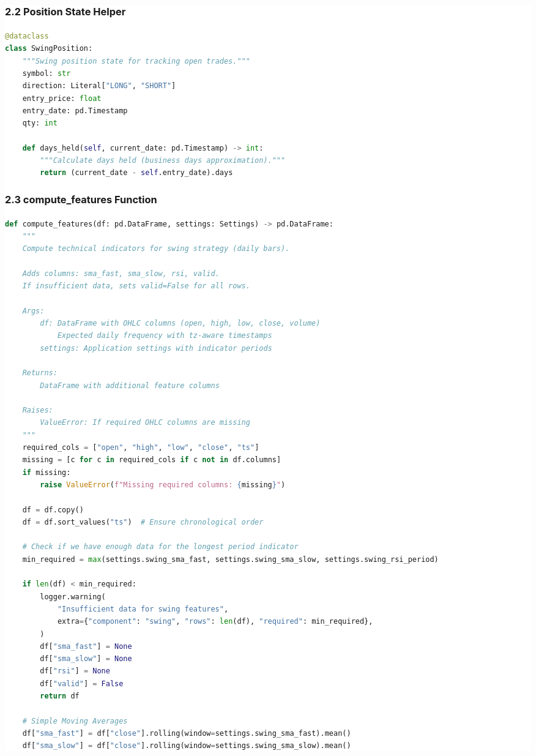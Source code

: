### 2.2 Position State Helper

```python
@dataclass
class SwingPosition:
    """Swing position state for tracking open trades."""
    symbol: str
    direction: Literal["LONG", "SHORT"]
    entry_price: float
    entry_date: pd.Timestamp
    qty: int

    def days_held(self, current_date: pd.Timestamp) -> int:
        """Calculate days held (business days approximation)."""
        return (current_date - self.entry_date).days
```

### 2.3 compute_features Function

```python
def compute_features(df: pd.DataFrame, settings: Settings) -> pd.DataFrame:
    """
    Compute technical indicators for swing strategy (daily bars).

    Adds columns: sma_fast, sma_slow, rsi, valid.
    If insufficient data, sets valid=False for all rows.

    Args:
        df: DataFrame with OHLC columns (open, high, low, close, volume)
            Expected daily frequency with tz-aware timestamps
        settings: Application settings with indicator periods

    Returns:
        DataFrame with additional feature columns

    Raises:
        ValueError: If required OHLC columns are missing
    """
    required_cols = ["open", "high", "low", "close", "ts"]
    missing = [c for c in required_cols if c not in df.columns]
    if missing:
        raise ValueError(f"Missing required columns: {missing}")

    df = df.copy()
    df = df.sort_values("ts")  # Ensure chronological order

    # Check if we have enough data for the longest period indicator
    min_required = max(settings.swing_sma_fast, settings.swing_sma_slow, settings.swing_rsi_period)

    if len(df) < min_required:
        logger.warning(
            "Insufficient data for swing features",
            extra={"component": "swing", "rows": len(df), "required": min_required},
        )
        df["sma_fast"] = None
        df["sma_slow"] = None
        df["rsi"] = None
        df["valid"] = False
        return df

    # Simple Moving Averages
    df["sma_fast"] = df["close"].rolling(window=settings.swing_sma_fast).mean()
    df["sma_slow"] = df["close"].rolling(window=settings.swing_sma_slow).mean()

```